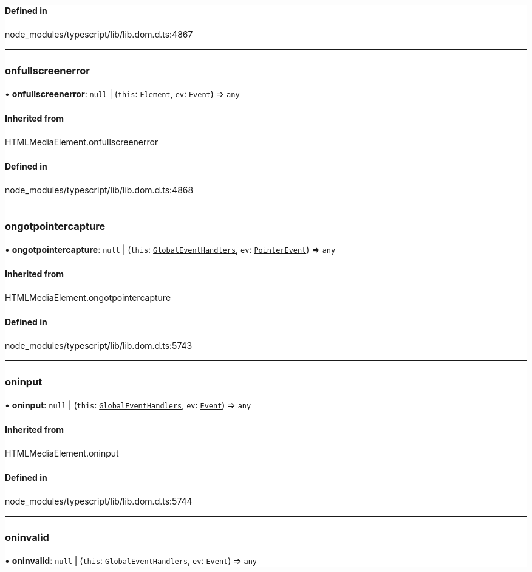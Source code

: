 #### Defined in

node_modules/typescript/lib/lib.dom.d.ts:4867

___

### onfullscreenerror

• **onfullscreenerror**: ``null`` \| (`this`: [`Element`](../modules/input._internal_.md#element), `ev`: [`Event`](../modules/input._internal_.md#event)) => `any`

#### Inherited from

HTMLMediaElement.onfullscreenerror

#### Defined in

node_modules/typescript/lib/lib.dom.d.ts:4868

___

### ongotpointercapture

• **ongotpointercapture**: ``null`` \| (`this`: [`GlobalEventHandlers`](input._internal_.GlobalEventHandlers.md), `ev`: [`PointerEvent`](../modules/input._internal_.md#pointerevent)) => `any`

#### Inherited from

HTMLMediaElement.ongotpointercapture

#### Defined in

node_modules/typescript/lib/lib.dom.d.ts:5743

___

### oninput

• **oninput**: ``null`` \| (`this`: [`GlobalEventHandlers`](input._internal_.GlobalEventHandlers.md), `ev`: [`Event`](../modules/input._internal_.md#event)) => `any`

#### Inherited from

HTMLMediaElement.oninput

#### Defined in

node_modules/typescript/lib/lib.dom.d.ts:5744

___

### oninvalid

• **oninvalid**: ``null`` \| (`this`: [`GlobalEventHandlers`](input._internal_.GlobalEventHandlers.md), `ev`: [`Event`](../modules/input._internal_.md#event)) => `any`

